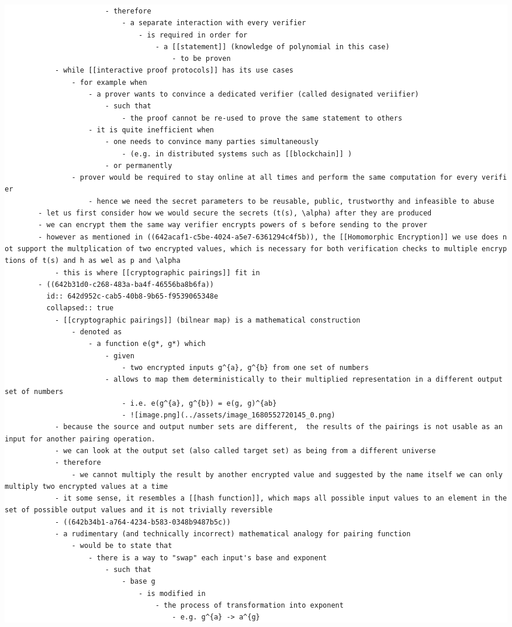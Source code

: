 							- therefore
								- a separate interaction with every verifier
									- is required in order for
										- a [[statement]] (knowledge of polynomial in this case)
											- to be proven
				- while [[interactive proof protocols]] has its use cases
					- for example when
						- a prover wants to convince a dedicated verifier (called designated veriifier)
							- such that
								- the proof cannot be re-used to prove the same statement to others
						- it is quite inefficient when
							- one needs to convince many parties simultaneously
								- (e.g. in distributed systems such as [[blockchain]] )
							- or permanently
					- prover would be required to stay online at all times and perform the same computation for every verifier
						- hence we need the secret parameters to be reusable, public, trustworthy and infeasible to abuse
			- let us first consider how we would secure the secrets (t(s), \alpha) after they are produced
			- we can encrypt them the same way verifier encrypts powers of s before sending to the prover
			- however as mentioned in ((642acaf1-c5be-4024-a5e7-6361294c4f5b)), the [[Homomorphic Encryption]] we use does not support the multplication of two encrypted values, which is necessary for both verification checks to multiple encryptions of t(s) and h as wel as p and \alpha
				- this is where [[cryptographic pairings]] fit in
			- ((642b31d0-c268-483a-ba4f-46556ba8b6fa))
			  id:: 642d952c-cab5-40b8-9b65-f9539065348e
			  collapsed:: true
				- [[cryptographic pairings]] (bilnear map) is a mathematical construction
					- denoted as
						- a function e(g*, g*) which
							- given
								- two encrypted inputs g^{a}, g^{b} from one set of numbers
							- allows to map them deterministically to their multiplied representation in a different output set of numbers
								- i.e. e(g^{a}, g^{b}) = e(g, g)^{ab}
								- ![image.png](../assets/image_1680552720145_0.png)
				- because the source and output number sets are different,  the results of the pairings is not usable as an input for another pairing operation.
				- we can look at the output set (also called target set) as being from a different universe
				- therefore
					- we cannot multiply the result by another encrypted value and suggested by the name itself we can only multiply two encrypted values at a time
				- it some sense, it resembles a [[hash function]], which maps all possible input values to an element in the set of possible output values and it is not trivially reversible
				- ((642b34b1-a764-4234-b583-0348b9487b5c))
				- a rudimentary (and technically incorrect) mathematical analogy for pairing function
					- would be to state that
						- there is a way to "swap" each input's base and exponent
							- such that
								- base g
									- is modified in
										- the process of transformation into exponent
											- e.g. g^{a} -> a^{g}